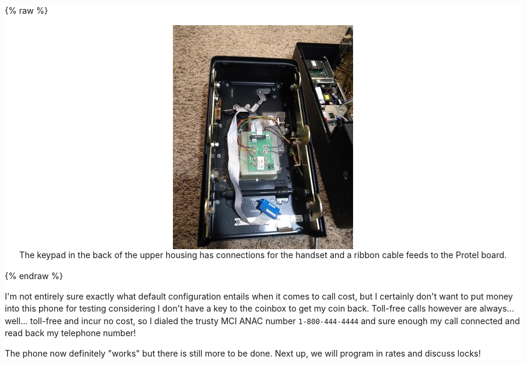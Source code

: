 {% raw %}<p><center><a href="/assets/img/2022-06-27-fixing-a-protel-pt1/upper-back.jpg"><img style="width: 80%; max-width: 300px; display: block; margin: 0 auto; border 0" src="/assets/img/2022-06-27-fixing-a-protel-pt1/upper-back-sm.jpg"></a><figquote>The keypad in the back of the upper housing has connections for the handset and a ribbon cable feeds to the Protel board.</figquote></center></p>{% endraw %} 

I'm not entirely sure exactly what default configuration entails when it comes to call cost, but I certainly don't want to put money into this phone for testing considering I don't have a key to the coinbox to get my coin back. Toll-free calls however are always... well... toll-free and incur no cost, so I dialed the trusty MCI ANAC number `1-800-444-4444` and sure enough my call connected and read back my telephone number! 

The phone now definitely "works" but there is still more to be done. Next up, we will program in rates and discuss locks!